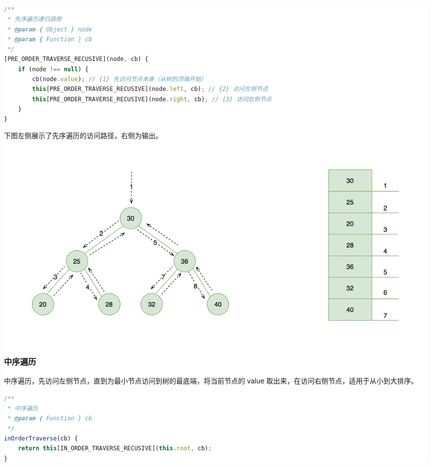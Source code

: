 ```js
/**
 * 先序遍历递归调用
 * @param { Object } node 
 * @param { Function } cb 
 */
[PRE_ORDER_TRAVERSE_RECUSIVE](node, cb) {
    if (node !== null) {
        cb(node.value); // {1} 先访问节点本身（从树的顶端开始）
        this[PRE_ORDER_TRAVERSE_RECUSIVE](node.left, cb); // {2} 访问左侧节点
        this[PRE_ORDER_TRAVERSE_RECUSIVE](node.right, cb); // {3} 访问右侧节点
    }
}
```

下图左侧展示了先序遍历的访问路径，右侧为输出。

![](./img/bst_pre_order_traverse.png)

### 中序遍历

中序遍历，先访问左侧节点，直到为最小节点访问到树的最底端，将当前节点的 value 取出来，在访问右侧节点，适用于从小到大排序。

```js
/**
 * 中序遍历
 * @param { Function } cb 
 */
inOrderTraverse(cb) {
    return this[IN_ORDER_TRAVERSE_RECUSIVE](this.root, cb);
}
```
